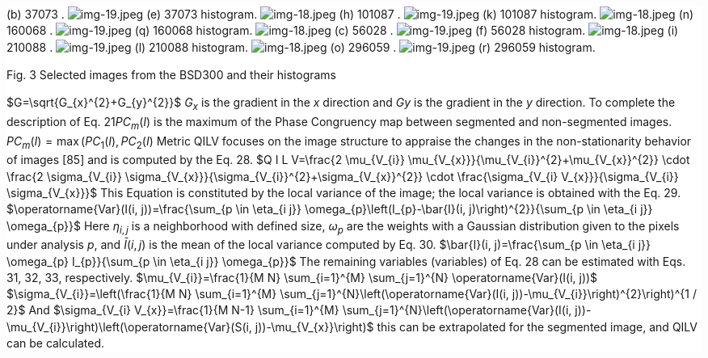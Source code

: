 (b) 37073 .
![img-19.jpeg](img-19.jpeg)
(e) 37073 histogram.
![img-18.jpeg](img-18.jpeg)
(h) 101087 .
![img-19.jpeg](img-19.jpeg)
(k) 101087 histogram.
![img-18.jpeg](img-18.jpeg)
(n) 160068 .
![img-19.jpeg](img-19.jpeg)
(q) 160068 histogram.
![img-18.jpeg](img-18.jpeg)
(c) 56028 .
![img-19.jpeg](img-19.jpeg)
(f) 56028 histogram.
![img-18.jpeg](img-18.jpeg)
(i) 210088 .
![img-19.jpeg](img-19.jpeg)
(l) 210088 histogram.
![img-18.jpeg](img-18.jpeg)
(o) 296059 .
![img-19.jpeg](img-19.jpeg)
(r) 296059 histogram.

Fig. 3 Selected images from the BSD300 and their histograms

$G=\sqrt{G_{x}^{2}+G_{y}^{2}}$
$G_{x}$ is the gradient in the $x$ direction and $G y$ is the gradient in the $y$ direction. To complete the description of Eq. $21 P C_{m}(I)$ is the maximum of the Phase Congruency map between segmented and non-segmented images.
$P C_{m}(I)=\max \left(P C_{1}(I), P C_{2}(I)\right.$
Metric QILV focuses on the image structure to appraise the changes in the non-stationarity behavior of images [85] and is computed by the Eq. 28.
$Q I L V=\frac{2 \mu_{V_{i}} \mu_{V_{x}}}{\mu_{V_{i}}^{2}+\mu_{V_{x}}^{2}} \cdot \frac{2 \sigma_{V_{i}} \sigma_{V_{x}}}{\sigma_{V_{i}}^{2}+\sigma_{V_{x}}^{2}} \cdot \frac{\sigma_{V_{i} V_{x}}}{\sigma_{V_{i}} \sigma_{V_{x}}}$
This Equation is constituted by the local variance of the image; the local variance is obtained with the Eq. 29.
$\operatorname{Var}(I(i, j))=\frac{\sum_{p \in \eta_{i j}} \omega_{p}\left(I_{p}-\bar{I}(i, j)\right)^{2}}{\sum_{p \in \eta_{i j}} \omega_{p}}$
Here $\eta_{i, j}$ is a neighborhood with defined size, $\omega_{p}$ are the weights with a Gaussian distribution given to the pixels under analysis $p$, and $\bar{I}(i, j)$ is the mean of the local variance computed by Eq. 30.
$\bar{I}(i, j)=\frac{\sum_{p \in \eta_{i j}} \omega_{p} I_{p}}{\sum_{p \in \eta_{i j}} \omega_{p}}$
The remaining variables (variables) of Eq. 28 can be estimated with Eqs. 31, 32, 33, respectively.
$\mu_{V_{i}}=\frac{1}{M N} \sum_{i=1}^{M} \sum_{j=1}^{N} \operatorname{Var}(I(i, j))$
$\sigma_{V_{i}}=\left(\frac{1}{M N} \sum_{i=1}^{M} \sum_{j=1}^{N}\left(\operatorname{Var}(I(i, j))-\mu_{V_{i}}\right)^{2}\right)^{1 / 2}$
And
$\sigma_{V_{i} V_{x}}=\frac{1}{M N-1} \sum_{i=1}^{M} \sum_{j=1}^{N}\left(\operatorname{Var}(I(i, j))-\mu_{V_{i}}\right)\left(\operatorname{Var}(S(i, j))-\mu_{V_{x}}\right)$
this can be extrapolated for the segmented image, and QILV can be calculated.


[^0]:    Jorge Armando Ramos-Frutos, Israel Miguel-Andrés, Diego Oliva and Angel Casas-Ordaz have contributed equally to this work.